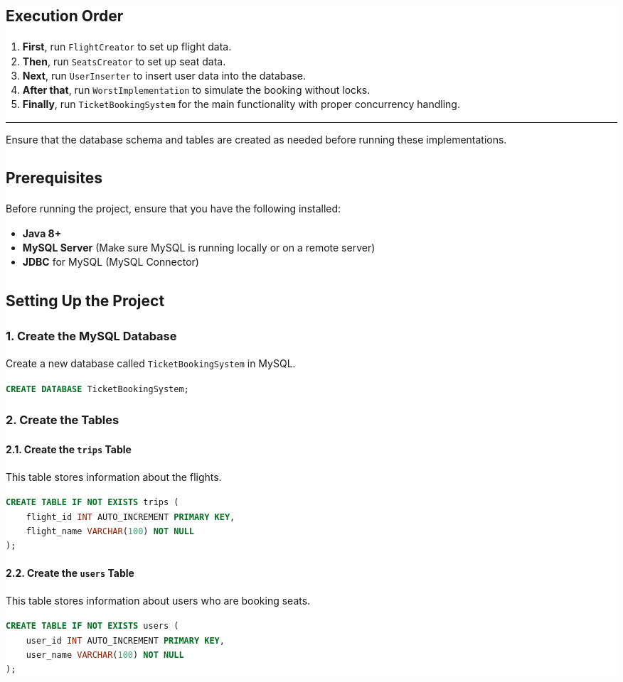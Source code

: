 ## Execution Order

1. **First**, run `FlightCreator` to set up flight data.
2. **Then**, run `SeatsCreator` to set up seat data.
3. **Next**, run `UserInserter` to insert user data into the database.
4. **After that**, run `WorstImplementation` to simulate the booking without locks.
5. **Finally**, run `TicketBookingSystem` for the main functionality with proper concurrency handling.

---

Ensure that the database schema and tables are created as needed before running these implementations.

## Prerequisites

Before running the project, ensure that you have the following installed:

- **Java 8+**
- **MySQL Server** (Make sure MySQL is running locally or on a remote server)
- **JDBC** for MySQL (MySQL Connector)

## Setting Up the Project

### 1. **Create the MySQL Database**

Create a new database called `TicketBookingSystem` in MySQL.

```sql
CREATE DATABASE TicketBookingSystem;
```

### 2. **Create the Tables**

#### 2.1. **Create the `trips` Table**

This table stores information about the flights.

```sql
CREATE TABLE IF NOT EXISTS trips (
    flight_id INT AUTO_INCREMENT PRIMARY KEY,
    flight_name VARCHAR(100) NOT NULL
);
```

#### 2.2. **Create the `users` Table**

This table stores information about users who are booking seats.

```sql
CREATE TABLE IF NOT EXISTS users (
    user_id INT AUTO_INCREMENT PRIMARY KEY,
    user_name VARCHAR(100) NOT NULL
);
```
